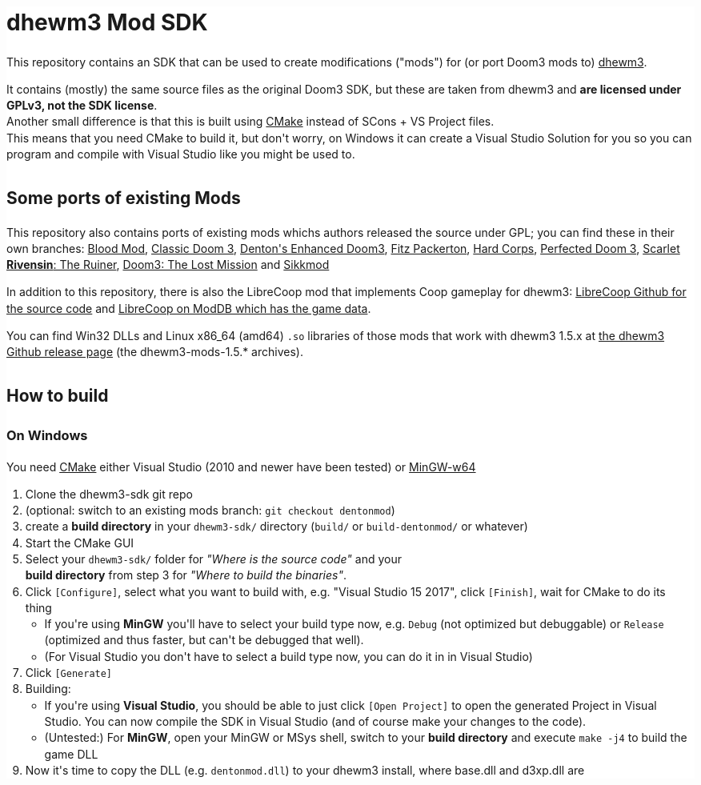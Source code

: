 # dhewm3 Mod SDK

This repository contains an SDK that can be used to create modifications ("mods")
for (or port Doom3 mods to) [dhewm3](https://dhewm3.org).

It contains (mostly) the same source files as the original Doom3 SDK, but these
are taken from dhewm3 and **are licensed under GPLv3, not the SDK license**.  
Another small difference is that this is built using [CMake](https://cmake.org/)
instead of SCons + VS Project files.  
This means that you need CMake to build it, but don't worry, on Windows it can
create a Visual Studio Solution for you so you can program and compile with
Visual Studio like you might be used to.

## Some ports of existing Mods

This repository also contains ports of existing mods whichs authors released
the source under GPL; you can find these in their own branches:
[Blood Mod](https://github.com/dhewm/dhewm3-sdk/tree/bloodmod),
[Classic Doom 3](https://github.com/dhewm/dhewm3-sdk/tree/cdoom),
[Denton's Enhanced Doom3](https://github.com/dhewm/dhewm3-sdk/tree/dentonmod),
[Fitz Packerton](https://github.com/dhewm/dhewm3-sdk/tree/fitz),
[Hard Corps](https://github.com/dhewm/dhewm3-sdk/tree/hardcorps),
[Perfected Doom 3](https://github.com/dhewm/dhewm3-sdk/tree/perfected),
[Scarlet **Rivensin**: The Ruiner](https://github.com/dhewm/dhewm3-sdk/tree/rivensin),
[Doom3: The Lost Mission](https://github.com/dhewm/dhewm3-sdk/tree/d3le) and
[Sikkmod](https://github.com/dhewm/dhewm3-sdk/tree/sikkmod)

In addition to this repository, there is also the LibreCoop mod that implements Coop
gameplay for dhewm3: [LibreCoop Github for the source code](https://github.com/Stradex/librecoop)
and [LibreCoop on ModDB which has the game data](https://www.moddb.com/mods/librecoop-dhewm3-coop).

You can find Win32 DLLs and Linux x86_64 (amd64) `.so` libraries of those mods that work with
dhewm3 1.5.x at [the dhewm3 Github release page](https://github.com/dhewm/dhewm3/releases/latest)
(the dhewm3-mods-1.5.* archives).

## How to build

### On Windows

You need [CMake](https://cmake.org/) either Visual Studio (2010 and newer have been tested) or [MinGW-w64](https://mingw-w64.org/)

1. Clone the dhewm3-sdk git repo
2. (optional: switch to an existing mods branch: `git checkout dentonmod`)
3. create a **build directory** in your `dhewm3-sdk/` directory (`build/` or `build-dentonmod/` or whatever)
4. Start the CMake GUI
5. Select your `dhewm3-sdk/` folder for *"Where is the source code"* and your  
   **build directory** from step 3 for *"Where to build the binaries"*.
6. Click `[Configure]`, select what you want to build with, e.g. "Visual Studio 15 2017", click `[Finish]`, wait for CMake to do its thing
   - If you're using **MinGW** you'll have to select your build type now, e.g. `Debug` (not optimized but debuggable) or `Release` (optimized and thus faster, but can't be debugged that well).
   - (For Visual Studio you don't have to select a build type now, you  can do it in in Visual Studio)
7. Click `[Generate]`
8. Building:
   * If you're using **Visual Studio**, you should be able to just click `[Open Project]` to open the generated Project in Visual Studio. You can now compile the SDK in Visual Studio (and of course make your changes to the code).
   * (Untested:) For **MinGW**, open your MinGW or MSys shell, switch to your **build directory** and execute `make -j4` to build the game DLL
9. Now it's time to copy the DLL (e.g. `dentonmod.dll`) to your dhewm3 install, where base.dll and d3xp.dll are